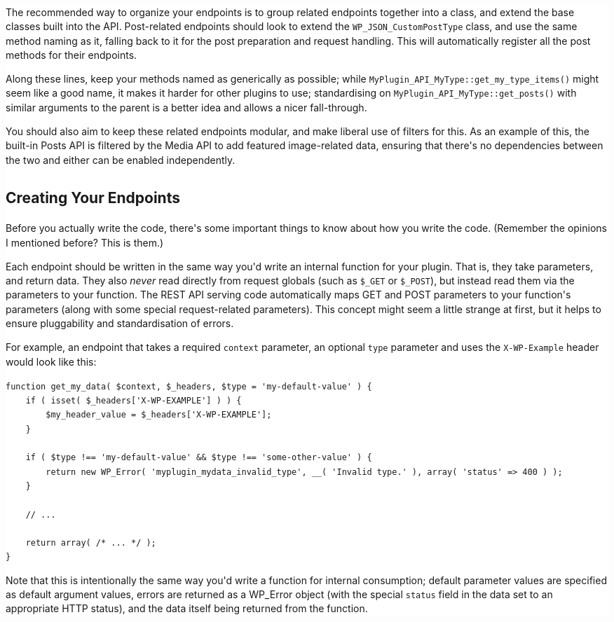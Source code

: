 The recommended way to organize your endpoints is to group related endpoints
together into a class, and extend the base classes built into the API.
Post-related endpoints should look to extend the `WP_JSON_CustomPostType` class,
and use the same method naming as it, falling back to it for the post
preparation and request handling. This will automatically register all the post
methods for their endpoints.

Along these lines, keep your methods named as generically as possible; while
`MyPlugin_API_MyType::get_my_type_items()` might seem like a good name, it makes it
harder for other plugins to use; standardising on
`MyPlugin_API_MyType::get_posts()` with similar arguments to the parent is a
better idea and allows a nicer fall-through.

You should also aim to keep these related endpoints modular, and make liberal
use of filters for this. As an example of this, the built-in Posts API is
filtered by the Media API to add featured image-related data, ensuring that
there's no dependencies between the two and either can be enabled independently.


Creating Your Endpoints
-----------------------
Before you actually write the code, there's some important things to know about
how you write the code. (Remember the opinions I mentioned before? This
is them.)

Each endpoint should be written in the same way you'd write an internal function
for your plugin. That is, they take parameters, and return data. They also
*never* read directly from request globals (such as `$_GET` or `$_POST`), but
instead read them via the parameters to your function. The REST API serving code
automatically maps GET and POST parameters to your function's parameters (along
with some special request-related parameters). This concept might seem a little
strange at first, but it helps to ensure pluggability and standardisation of
errors.

For example, an endpoint that takes a required `context` parameter, an optional
`type` parameter and uses the `X-WP-Example` header would look like this:

	function get_my_data( $context, $_headers, $type = 'my-default-value' ) {
		if ( isset( $_headers['X-WP-EXAMPLE'] ) ) {
			$my_header_value = $_headers['X-WP-EXAMPLE'];
		}

		if ( $type !== 'my-default-value' && $type !== 'some-other-value' ) {
			return new WP_Error( 'myplugin_mydata_invalid_type', __( 'Invalid type.' ), array( 'status' => 400 ) );
		}

		// ...

		return array( /* ... */ );
	}

Note that this is intentionally the same way you'd write a function for internal
consumption; default parameter values are specified as default argument values,
errors are returned as a WP_Error object (with the special `status` field in the
data set to an appropriate HTTP status), and the data itself being returned from
the function.


[Getting Started]: getting-started.html
[Working with Posts]: working-with-posts.html
[decisions]: http://wordpress.org/about/philosophy/
[admin-ajax]: http://codex.wordpress.org/AJAX_in_Plugins
[http-status-codes]: http://en.wikipedia.org/wiki/List_of_HTTP_status_codes
[API Philosophy]: ../internals/philosophy.html
[Schema]: ../schema.html
[Internal Implementation]: ../internals/implementation.html